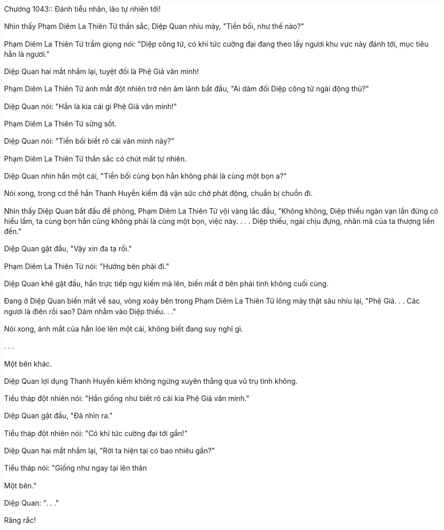 




Chương 1043:: Đánh tiểu nhân, lão tự nhiên tới!


Nhìn thấy Phạm Diêm La Thiên Tử thần sắc, Diệp Quan nhíu mày, "Tiền bối, như thế nào?"

Phạm Diêm La Thiên Tử trầm giọng nói: "Diệp công tử, có khí tức cường đại đang theo lấy ngươi khu vực này đánh tới, mục tiêu hẳn là ngươi."

Diệp Quan hai mắt nhắm lại, tuyệt đối là Phệ Giả văn minh!

Phạm Diêm La Thiên Tử ánh mắt đột nhiên trở nên âm lãnh bắt đầu, "Ai dám đối Diệp công tử ngài động thủ?"

Diệp Quan nói: "Hẳn là kia cái gì Phệ Giả văn minh!"

Phạm Diêm La Thiên Tử sửng sốt.

Diệp Quan nói: "Tiền bối biết rõ cái văn minh này?"

Phạm Diêm La Thiên Tử thần sắc có chút mất tự nhiên.

Diệp Quan nhìn hắn một cái, "Tiền bối cùng bọn hắn không phải là cùng một bọn a?"

Nói xong, trong cơ thể hắn Thanh Huyền kiếm đã vận sức chờ phát động, chuẩn bị chuồn đi.

Nhìn thấy Diệp Quan bắt đầu đề phòng, Phạm Diêm La Thiên Tử vội vàng lắc đầu, "Không không, Diệp thiếu ngàn vạn lần đừng có hiểu lầm, ta cùng bọn hắn cũng không phải là cùng một bọn, việc này. . . . Diệp thiếu, ngài chịu đựng, nhân mã của ta thượng liền đến."

Diệp Quan gật đầu, "Vậy xin đa tạ rồi."

Phạm Diêm La Thiên Tử nói: "Hướng bên phải đi."

Diệp Quan khẽ gật đầu, hắn trực tiếp ngự kiếm mà lên, biến mất ở bên phải tinh không cuối cùng.

Đang ở Diệp Quan biến mất về sau, vòng xoáy bên trong Phạm Diêm La Thiên Tử lông mày thật sâu nhíu lại, "Phệ Giả. . . Các ngươi là điên rồi sao? Dám nhằm vào Diệp thiếu. . ."

Nói xong, ánh mắt của hắn lóe lên một cái, không biết đang suy nghĩ gì.

. . .

Một bên khác.

Diệp Quan lợi dụng Thanh Huyền kiếm không ngừng xuyên thẳng qua vũ trụ tinh không.

Tiểu tháp đột nhiên nói: "Hắn giống như biết rõ cái kia Phệ Giả văn minh."

Diệp Quan gật đầu, "Đã nhìn ra."

Tiểu tháp đột nhiên nói: "Có khí tức cường đại tới gần!"

Diệp Quan hai mắt nhắm lại, "Rời ta hiện tại có bao nhiêu gần?"

Tiểu tháp nói: "Giống như ngay tại lên thân

Một bên."

Diệp Quan: ". . ."

Răng rắc!
